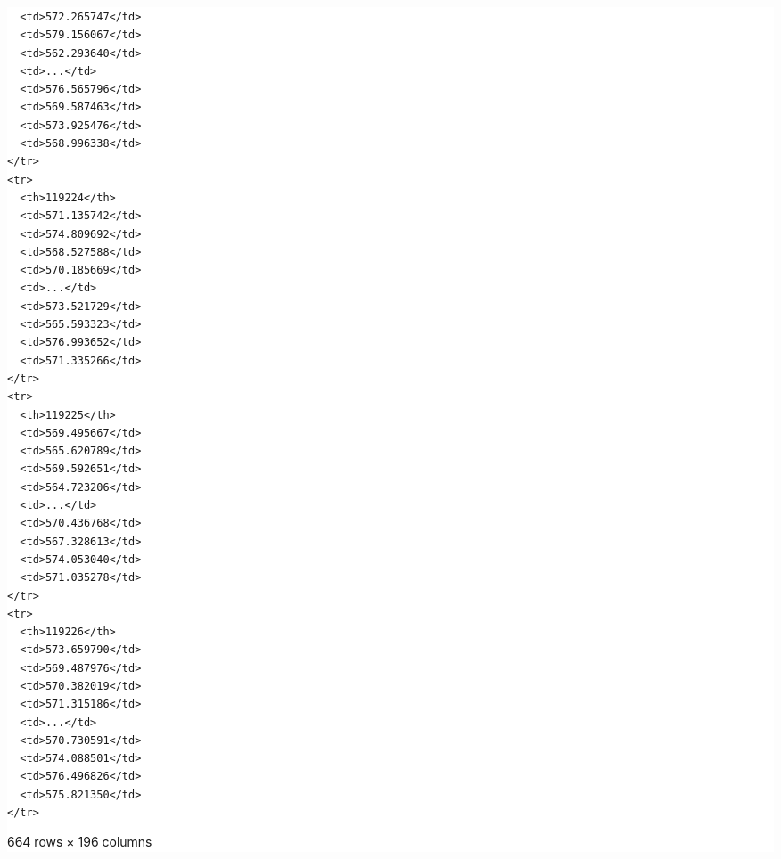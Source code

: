      <td>572.265747</td>
      <td>579.156067</td>
      <td>562.293640</td>
      <td>...</td>
      <td>576.565796</td>
      <td>569.587463</td>
      <td>573.925476</td>
      <td>568.996338</td>
    </tr>
    <tr>
      <th>119224</th>
      <td>571.135742</td>
      <td>574.809692</td>
      <td>568.527588</td>
      <td>570.185669</td>
      <td>...</td>
      <td>573.521729</td>
      <td>565.593323</td>
      <td>576.993652</td>
      <td>571.335266</td>
    </tr>
    <tr>
      <th>119225</th>
      <td>569.495667</td>
      <td>565.620789</td>
      <td>569.592651</td>
      <td>564.723206</td>
      <td>...</td>
      <td>570.436768</td>
      <td>567.328613</td>
      <td>574.053040</td>
      <td>571.035278</td>
    </tr>
    <tr>
      <th>119226</th>
      <td>573.659790</td>
      <td>569.487976</td>
      <td>570.382019</td>
      <td>571.315186</td>
      <td>...</td>
      <td>570.730591</td>
      <td>574.088501</td>
      <td>576.496826</td>
      <td>575.821350</td>
    </tr>
  </tbody>
</table>
<p>664 rows × 196 columns</p>
</div>



